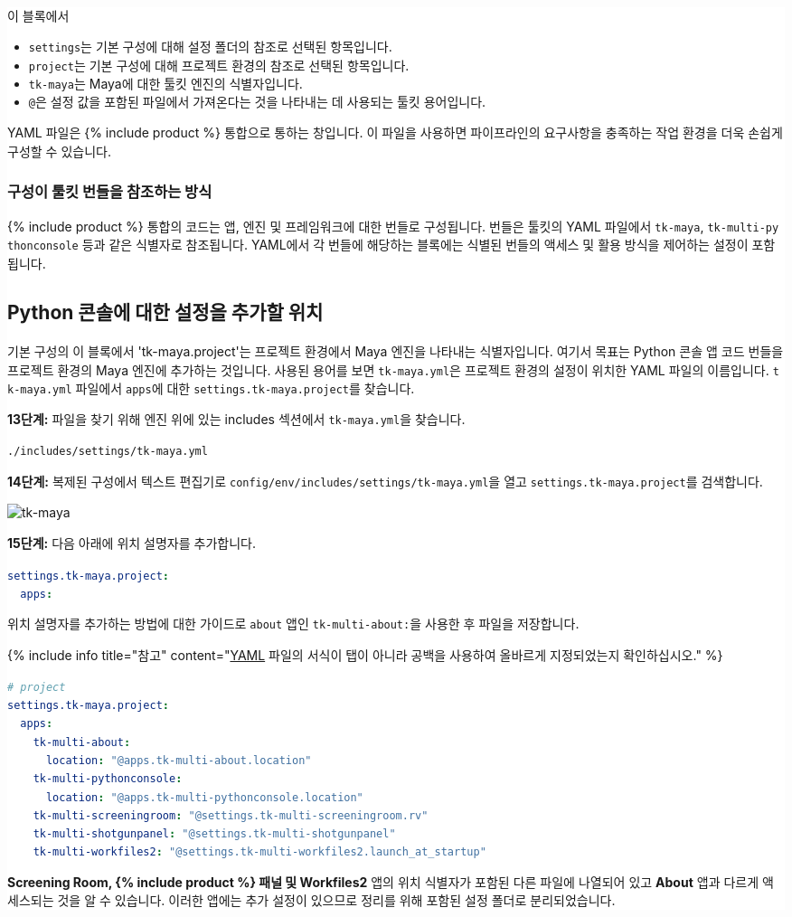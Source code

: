 이 블록에서

* `settings`는 기본 구성에 대해 설정 폴더의 참조로 선택된 항목입니다.
* `project`는 기본 구성에 대해 프로젝트 환경의 참조로 선택된 항목입니다.
* `tk-maya`는 Maya에 대한 툴킷 엔진의 식별자입니다.
* `@`은 설정 값을 포함된 파일에서 가져온다는 것을 나타내는 데 사용되는 툴킷 용어입니다.

YAML 파일은 {% include product %} 통합으로 통하는 창입니다. 이 파일을 사용하면 파이프라인의 요구사항을 충족하는 작업 환경을 더욱 손쉽게 구성할 수 있습니다.

### 구성이 툴킷 번들을 참조하는 방식

{% include product %} 통합의 코드는 앱, 엔진 및 프레임워크에 대한 번들로 구성됩니다. 번들은 툴킷의 YAML 파일에서 `tk-maya`, `tk-multi-pythonconsole` 등과 같은 식별자로 참조됩니다. YAML에서 각 번들에 해당하는 블록에는 식별된 번들의 액세스 및 활용 방식을 제어하는 설정이 포함됩니다.

## Python 콘솔에 대한 설정을 추가할 위치

기본 구성의 이 블록에서 'tk-maya.project'는 프로젝트 환경에서 Maya 엔진을 나타내는 식별자입니다. 여기서 목표는 Python 콘솔 앱 코드 번들을 프로젝트 환경의 Maya 엔진에 추가하는 것입니다. 사용된 용어를 보면 `tk-maya.yml`은 프로젝트 환경의 설정이 위치한 YAML 파일의 이름입니다. `tk-maya.yml` 파일에서 `apps`에 대한 `settings.tk-maya.project`를 찾습니다.

**13단계:** 파일을 찾기 위해 엔진 위에 있는 includes 섹션에서 `tk-maya.yml`을 찾습니다.

`./includes/settings/tk-maya.yml`

**14단계:** 복제된 구성에서 텍스트 편집기로 `config/env/includes/settings/tk-maya.yml`을 열고 `settings.tk-maya.project`를 검색합니다.

![tk-maya](./images/installing_app/13_tk-maya.png)

**15단계:** 다음 아래에 위치 설명자를 추가합니다.

```yaml
settings.tk-maya.project:
  apps:
```

위치 설명자를 추가하는 방법에 대한 가이드로 `about` 앱인 `tk-multi-about:`을 사용한 후 파일을 저장합니다.

{% include info title="참고" content="[YAML](https://www.tutorialspoint.com/yaml/yaml_indentation_and_separation.htm) 파일의 서식이 탭이 아니라 공백을 사용하여 올바르게 지정되었는지 확인하십시오." %}

```yaml
# project
settings.tk-maya.project:
  apps:
    tk-multi-about:
      location: "@apps.tk-multi-about.location"
    tk-multi-pythonconsole:
      location: "@apps.tk-multi-pythonconsole.location"
    tk-multi-screeningroom: "@settings.tk-multi-screeningroom.rv"
    tk-multi-shotgunpanel: "@settings.tk-multi-shotgunpanel"
    tk-multi-workfiles2: "@settings.tk-multi-workfiles2.launch_at_startup"
```

**Screening Room, {% include product %} 패널 및 Workfiles2** 앱의 위치 식별자가 포함된 다른 파일에 나열되어 있고 **About** 앱과 다르게 액세스되는 것을 알 수 있습니다. 이러한 앱에는 추가 설정이 있으므로 정리를 위해 포함된 설정 폴더로 분리되었습니다.
